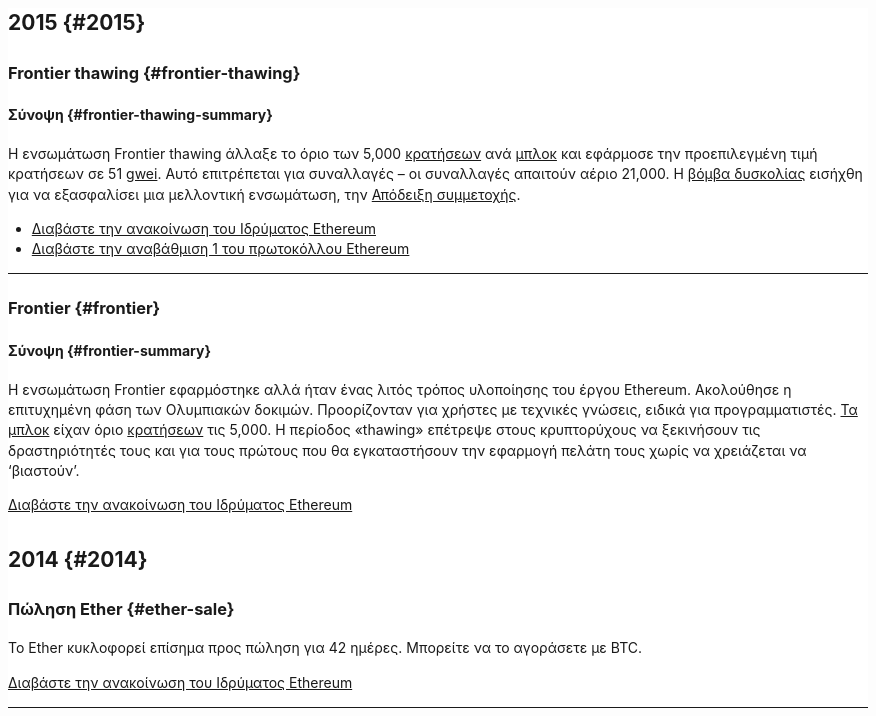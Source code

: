 </ExpandableCard>

<Divider />

## 2015 {#2015}

### Frontier thawing {#frontier-thawing}

<NetworkUpgradeSummary name="frontierThawing" />

#### Σύνοψη {#frontier-thawing-summary}

Η ενσωμάτωση Frontier thawing άλλαξε το όριο των 5,000 [κρατήσεων](/glossary/#gas) ανά [μπλοκ](/glossary/#block) και εφάρμοσε την προεπιλεγμένη τιμή κρατήσεων σε 51 [gwei](/glossary/#gwei). Αυτό επιτρέπεται για συναλλαγές – οι συναλλαγές απαιτούν αέριο 21,000. Η [βόμβα δυσκολίας](/glossary/#difficulty-bomb) εισήχθη για να εξασφαλίσει μια μελλοντική ενσωμάτωση, την [Απόδειξη συμμετοχής](/glossary/#pos).

- [Διαβάστε την ανακοίνωση του Ιδρύματος Ethereum](https://blog.ethereum.org/2015/08/04/the-thawing-frontier/)
- [Διαβάστε την αναβάθμιση 1 του πρωτοκόλλου Ethereum](https://blog.ethereum.org/2015/08/04/ethereum-protocol-update-1/)

---

### Frontier {#frontier}

<NetworkUpgradeSummary name="frontier" />

#### Σύνοψη {#frontier-summary}

Η ενσωμάτωση Frontier εφαρμόστηκε αλλά ήταν ένας λιτός τρόπος υλοποίησης του έργου Ethereum. Ακολούθησε η επιτυχημένη φάση των Ολυμπιακών δοκιμών. Προορίζονταν για χρήστες με τεχνικές γνώσεις, ειδικά για προγραμματιστές. [Τα μπλοκ](/glossary/#block) είχαν όριο [κρατήσεων](/glossary/#gas) τις 5,000. Η περίοδος «thawing» επέτρεψε στους κρυπτορύχους να ξεκινήσουν τις δραστηριότητές τους και για τους πρώτους που θα εγκαταστήσουν την εφαρμογή πελάτη τους χωρίς να χρειάζεται να ‘βιαστούν’.

[Διαβάστε την ανακοίνωση του Ιδρύματος Ethereum](https://blog.ethereum.org/2015/07/22/frontier-is-coming-what-to-expect-and-how-to-prepare/)

<Divider />

## 2014 {#2014}

### Πώληση Ether {#ether-sale}

<NetworkUpgradeSummary name="etherSale" />

Το Ether κυκλοφορεί επίσημα προς πώληση για 42 ημέρες. Μπορείτε να το αγοράσετε με BTC.

[Διαβάστε την ανακοίνωση του Ιδρύματος Ethereum](https://blog.ethereum.org/2014/07/22/launching-the-ether-sale/)

---
